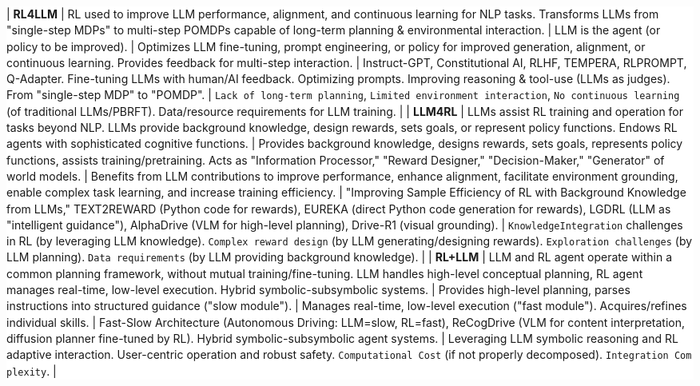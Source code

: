| **RL4LLM**        | RL used to improve LLM performance, alignment, and continuous learning for NLP tasks. Transforms LLMs from "single-step MDPs" to multi-step POMDPs capable of long-term planning & environmental interaction.                                                                                             | LLM is the agent (or policy to be improved).                                                                                                              | Optimizes LLM fine-tuning, prompt engineering, or policy for improved generation, alignment, or continuous learning. Provides feedback for multi-step interaction. | Instruct-GPT, Constitutional AI, RLHF, TEMPERA, RLPROMPT, Q-Adapter. Fine-tuning LLMs with human/AI feedback. Optimizing prompts. Improving reasoning & tool-use (LLMs as judges). From "single-step MDP" to "POMDP".                                                                                                                                                                                                                                                                                                                                                                                                                                                                                                                                                                                                                                                                                                                                                                                               | `Lack of long-term planning`, `Limited environment interaction`, `No continuous learning` (of traditional LLMs/PBRFT). Data/resource requirements for LLM training.               |
| **LLM4RL**        | LLMs assist RL training and operation for tasks beyond NLP. LLMs provide background knowledge, design rewards, sets goals, or represent policy functions. Endows RL agents with sophisticated cognitive functions.                                                                                     | Provides background knowledge, designs rewards, sets goals, represents policy functions, assists training/pretraining. Acts as "Information Processor," "Reward Designer," "Decision-Maker," "Generator" of world models. | Benefits from LLM contributions to improve performance, enhance alignment, facilitate environment grounding, enable complex task learning, and increase training efficiency.        | "Improving Sample Efficiency of RL with Background Knowledge from LLMs," TEXT2REWARD (Python code for rewards), EUREKA (direct Python code generation for rewards), LGDRL (LLM as "intelligent guidance"), AlphaDrive (VLM for high-level planning), Drive-R1 (visual grounding).                                                                                                                                                                                                                                                                                                                                                                                                                                                                                                                                                                                                                                                                                                                                         | `KnowledgeIntegration` challenges in RL (by leveraging LLM knowledge). `Complex reward design` (by LLM generating/designing rewards). `Exploration challenges` (by LLM planning). `Data requirements` (by LLM providing background knowledge). |
| **RL+LLM**        | LLM and RL agent operate within a common planning framework, without mutual training/fine-tuning. LLM handles high-level conceptual planning, RL agent manages real-time, low-level execution. Hybrid symbolic-subsymbolic systems.                                                                         | Provides high-level planning, parses instructions into structured guidance ("slow module").                                                              | Manages real-time, low-level execution ("fast module"). Acquires/refines individual skills.                                                                                                | Fast-Slow Architecture (Autonomous Driving: LLM=slow, RL=fast), ReCogDrive (VLM for content interpretation, diffusion planner fine-tuned by RL). Hybrid symbolic-subsymbolic agent systems.                                                                                                                                                                                                                                                                                                                                                                                                                                                                                                                                                                                                                                                                                                                                                                                                          | Leveraging LLM symbolic reasoning and RL adaptive interaction. User-centric operation and robust safety. `Computational Cost` (if not properly decomposed). `Integration Complexity`. |
